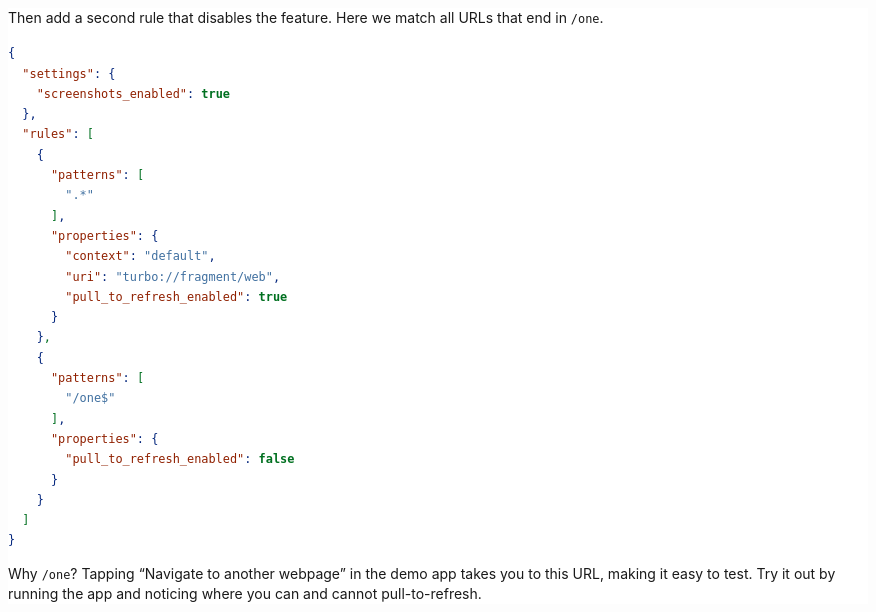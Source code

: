 Then add a second rule that disables the feature. Here we match all URLs that end in `/one`.

```json
{
  "settings": {
    "screenshots_enabled": true
  },
  "rules": [
    {
      "patterns": [
        ".*"
      ],
      "properties": {
        "context": "default",
        "uri": "turbo://fragment/web",
        "pull_to_refresh_enabled": true
      }
    },
    {
      "patterns": [
        "/one$"
      ],
      "properties": {
        "pull_to_refresh_enabled": false
      }
    }
  ]
}
```

Why `/one`? Tapping “Navigate to another webpage” in the demo app takes you to this URL, making it easy to test. Try it out by running the app and noticing where you can and cannot pull-to-refresh.
